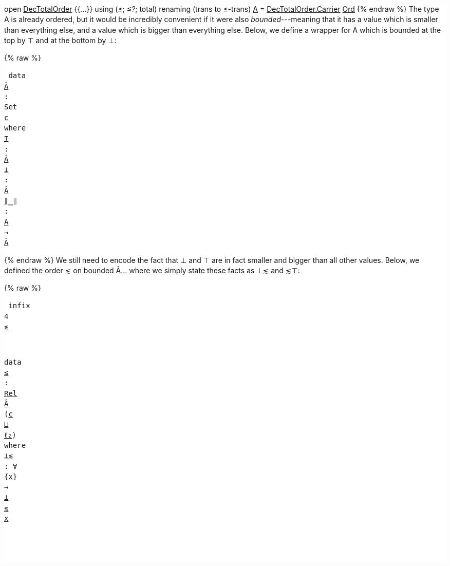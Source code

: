   <a id="3001" class="Keyword">open</a> <a id="3006" href="https://agda.github.io/agda-stdlib/v1.1/Relation.Binary.html#9333" class="Module">DecTotalOrder</a> <a id="3020" class="Symbol">{{...}}</a>
    <a id="3032" class="Keyword">using</a> <a id="3038" class="Symbol">(</a>_≤_<a id="3042" class="Symbol">;</a> _≤?_<a id="3048" class="Symbol">;</a> total<a id="3055" class="Symbol">)</a>
    <a id="3061" class="Keyword">renaming</a> <a id="3070" class="Symbol">(</a>trans <a id="3077" class="Symbol">to</a> ≤-trans<a id="3087" class="Symbol">)</a>
  <a id="InsertionSort.A"></a><a id="3091" href="{% endraw %}{{ site.baseurl }}{% link _posts/2016-03-01-insertion-sort-in-agda.md %}{% raw %}#3091" class="Function">A</a> <a id="3093" class="Symbol">=</a> <a id="3095" href="https://agda.github.io/agda-stdlib/v1.1/Relation.Binary.html#9417" class="Field">DecTotalOrder.Carrier</a> <a id="3117" href="2016-03-01-insertion-sort-in-agda.html#2962" class="Bound">Ord</a>
</pre>{% endraw %}
The type A is already ordered, but it would be incredibly convenient
if it were also *bounded*---meaning that it has a value which is
smaller than everything else, and a value which is bigger than
everything else. Below, we define a wrapper for A which is bounded at
the top by ⊤ and at the bottom by ⊥:

{% raw %}<pre class="Agda">  <a id="3437" class="Keyword">data</a> <a id="InsertionSort.Â"></a><a id="3442" href="{% endraw %}{{ site.baseurl }}{% link _posts/2016-03-01-insertion-sort-in-agda.md %}{% raw %}#3442" class="Datatype">Â</a> <a id="3445" class="Symbol">:</a> <a id="3447" class="PrimitiveType">Set</a> <a id="3451" href="2016-03-01-insertion-sort-in-agda.html#2951" class="Bound">c</a> <a id="3453" class="Keyword">where</a>
    <a id="InsertionSort.Â.⊤"></a><a id="3463" href="{% endraw %}{{ site.baseurl }}{% link _posts/2016-03-01-insertion-sort-in-agda.md %}{% raw %}#3463" class="InductiveConstructor">⊤</a> <a id="3465" class="Symbol">:</a> <a id="3467" href="2016-03-01-insertion-sort-in-agda.html#3442" class="Datatype">Â</a>
    <a id="InsertionSort.Â.⊥"></a><a id="3474" href="{% endraw %}{{ site.baseurl }}{% link _posts/2016-03-01-insertion-sort-in-agda.md %}{% raw %}#3474" class="InductiveConstructor">⊥</a> <a id="3476" class="Symbol">:</a> <a id="3478" href="2016-03-01-insertion-sort-in-agda.html#3442" class="Datatype">Â</a>
    <a id="InsertionSort.Â.⟦_⟧"></a><a id="3485" href="{% endraw %}{{ site.baseurl }}{% link _posts/2016-03-01-insertion-sort-in-agda.md %}{% raw %}#3485" class="InductiveConstructor Operator">⟦_⟧</a> <a id="3489" class="Symbol">:</a> <a id="3491" href="2016-03-01-insertion-sort-in-agda.html#3091" class="Function">A</a> <a id="3493" class="Symbol">→</a> <a id="3495" href="2016-03-01-insertion-sort-in-agda.html#3442" class="Datatype">Â</a>
</pre>{% endraw %}
We still need to encode the fact that ⊥ and ⊤ are in fact smaller and
bigger than all other values. Below, we defined the order ≲ on bounded
Â... where we simply state these facts as ⊥≲ and ≲⊤:

{% raw %}<pre class="Agda">  <a id="3705" class="Keyword">infix</a> <a id="3711" class="Number">4</a> <a id="3713" href="{% endraw %}{{ site.baseurl }}{% link _posts/2016-03-01-insertion-sort-in-agda.md %}{% raw %}#3725" class="Datatype Operator">_≲_</a>

  <a id="3720" class="Keyword">data</a> <a id="InsertionSort._≲_"></a><a id="3725" href="{% endraw %}{{ site.baseurl }}{% link _posts/2016-03-01-insertion-sort-in-agda.md %}{% raw %}#3725" class="Datatype Operator">_≲_</a> <a id="3729" class="Symbol">:</a> <a id="3731" href="https://agda.github.io/agda-stdlib/v1.1/Relation.Binary.Core.html#1071" class="Function">Rel</a> <a id="3735" href="2016-03-01-insertion-sort-in-agda.html#3442" class="Datatype">Â</a> <a id="3738" class="Symbol">(</a><a id="3739" href="2016-03-01-insertion-sort-in-agda.html#2951" class="Bound">c</a> <a id="3741" href="https://agda.github.io/agda-stdlib/v1.1/Agda.Primitive.html#657" class="Primitive Operator">⊔</a> <a id="3743" href="2016-03-01-insertion-sort-in-agda.html#2956" class="Bound">ℓ₂</a><a id="3745" class="Symbol">)</a> <a id="3747" class="Keyword">where</a>
    <a id="InsertionSort._≲_.⊥≲"></a><a id="3757" href="{% endraw %}{{ site.baseurl }}{% link _posts/2016-03-01-insertion-sort-in-agda.md %}{% raw %}#3757" class="InductiveConstructor">⊥≲</a> <a id="3760" class="Symbol">:</a> <a id="3762" class="Symbol">∀</a> <a id="3764" class="Symbol">{</a><a id="3765" href="2016-03-01-insertion-sort-in-agda.html#3765" class="Bound">x</a><a id="3766" class="Symbol">}</a> <a id="3768" class="Symbol">→</a> <a id="3770" href="2016-03-01-insertion-sort-in-agda.html#3474" class="InductiveConstructor">⊥</a> <a id="3772" href="2016-03-01-insertion-sort-in-agda.html#3725" class="Datatype Operator">≲</a> <a id="3774" href="2016-03-01-insertion-sort-in-agda.html#3765" class="Bound">x</a>